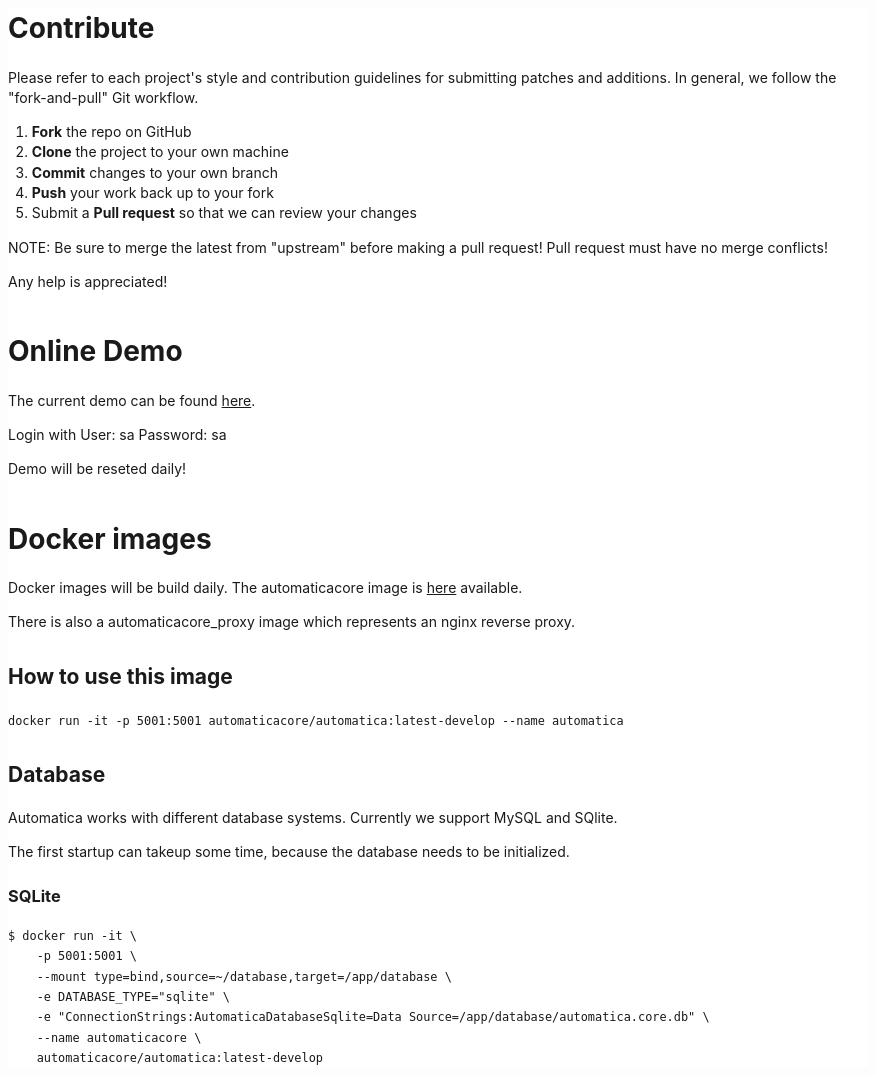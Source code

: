 
# Contribute
Please refer to each project's style and contribution guidelines for submitting patches and additions. In general, we follow the "fork-and-pull" Git workflow.

 1. **Fork** the repo on GitHub
 2. **Clone** the project to your own machine
 3. **Commit** changes to your own branch
 4. **Push** your work back up to your fork
 5. Submit a **Pull request** so that we can review your changes

NOTE: Be sure to merge the latest from "upstream" before making a pull request! Pull request must have no merge conflicts!

Any help is appreciated!

# Online Demo
The current demo can be found [here](https://automatica-test.azurewebsites.net/).

Login with 
User: sa
Password: sa

Demo will be reseted daily!

# Docker images
Docker images will be build daily. The automaticacore image is [here](https://hub.docker.com/r/automaticacore/automaticacore) available. 

There is also a automaticacore_proxy image which represents an nginx reverse proxy.


## How to use this image
```console
docker run -it -p 5001:5001 automaticacore/automatica:latest-develop --name automatica
```

## Database
Automatica works with different database systems. Currently we support MySQL and SQlite.

The first startup can takeup some time, because the database needs to be initialized.

### SQLite
```console
$ docker run -it \
    -p 5001:5001 \
    --mount type=bind,source=~/database,target=/app/database \
    -e DATABASE_TYPE="sqlite" \
    -e "ConnectionStrings:AutomaticaDatabaseSqlite=Data Source=/app/database/automatica.core.db" \
    --name automaticacore \
    automaticacore/automatica:latest-develop
```
